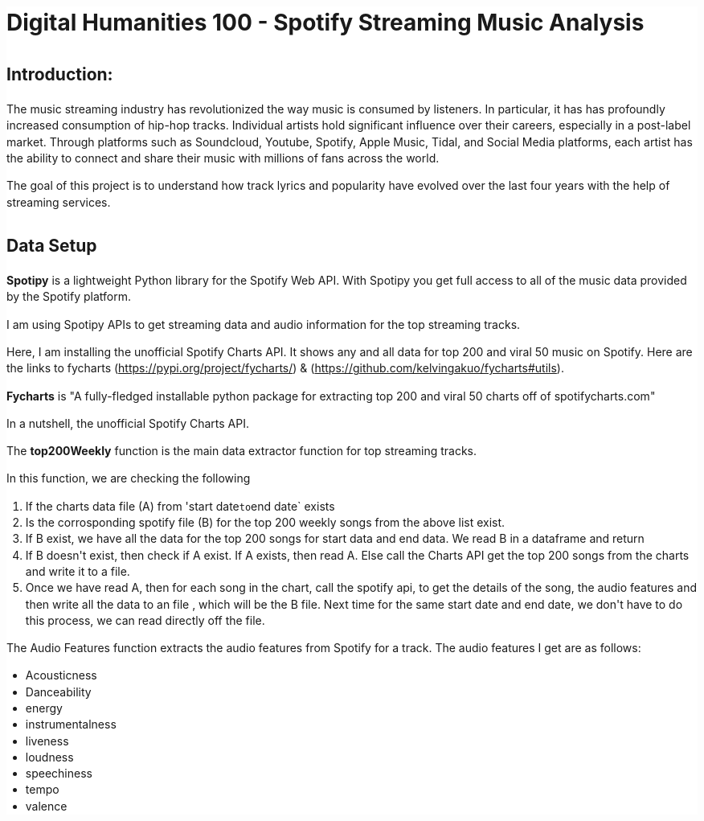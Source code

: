 # Digital Humanities 100 - Spotify Streaming Music Analysis

## Introduction:

The music streaming industry has revolutionized the way music is consumed by listeners. In particular, it has has profoundly increased consumption of hip-hop tracks. Individual artists hold significant influence over their careers, especially in a post-label market. Through platforms such as Soundcloud, Youtube, Spotify, Apple Music, Tidal, and Social Media platforms, each artist has the ability to connect and share their music with millions of fans across the world.

The goal of this project is to understand how track lyrics and popularity have evolved over the last four years with the help of streaming services.

## Data Setup

**Spotipy** is a lightweight Python library for the Spotify Web API. With Spotipy you get full access to all of the music data provided by the Spotify platform.

I am using Spotipy APIs to get streaming data and audio information for the top streaming tracks. 

Here, I am installing the unofficial Spotify Charts API. It shows any and all data for top 200 and viral 50 music on Spotify. Here are the links to fycharts (https://pypi.org/project/fycharts/) & (https://github.com/kelvingakuo/fycharts#utils). 

**Fycharts** is "A fully-fledged installable python package for extracting top 200 and viral 50 charts off of spotifycharts.com"

In a nutshell, the unofficial Spotify Charts API.

The **top200Weekly** function is the main data extractor function for top streaming tracks. 

In this function, we are checking the following

1. If the charts data file (A) from 'start date` to `end date` exists 
2. Is the corrosponding spotify file (B) for the top 200 weekly songs from the above list exist. 
3. If B exist, we have all the data for the top 200 songs for start data and end data. We read B in a dataframe and return
4. If B doesn't exist, then check if A exist. If A exists, then read A. Else call the Charts API get the top 200 songs from the charts and write it to a file. 
5. Once we have read A, then for each song in the chart, call the spotify api, to get the details of the song, the audio features and then write all the data to an file , which will be the B file. Next time for the same start date and end date, we don't have to do this process, we can read directly off the file. 


The Audio Features function extracts the audio features from Spotify for a track. The audio features I get are as follows:

* Acousticness
* Danceability
* energy
* instrumentalness
* liveness
* loudness
* speechiness
* tempo
* valence
